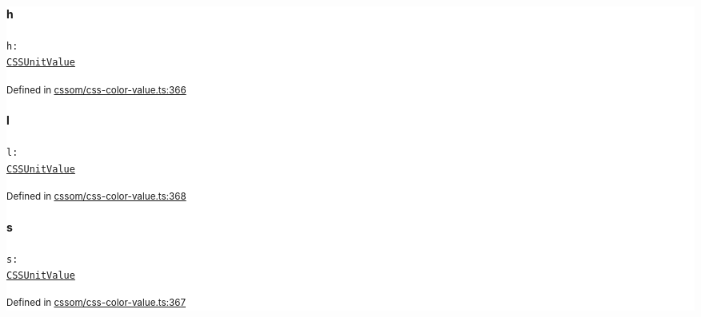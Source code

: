 

</section>
<section class="pb-4 pt-2 tsd-kind-property tsd-parent-kind-class">
<div class="d-flex flex-row">

<h4 id="h">h</h4>
</div>

<code class="tsd-signature tsd-kind-icon">h<span class="tsd-signature-symbol">:</span> <a href="../_cssom_css_unit_value_.cssunitvalue/" class="tsd-signature-type">CSSUnitValue</a></code>

<aside class="tsd-sources pb-2">
<div class="d-flex flex-column">
<small class="text-muted">Defined in <a href="https://github.com/umbopepato/visua/blob/6f68f03/src/cssom/css-color-value.ts#L366">cssom/css-color-value.ts:366</a></small>
</div>
</aside>




</section>
<section class="pb-4 pt-2 tsd-kind-property tsd-parent-kind-class">
<div class="d-flex flex-row">

<h4 id="l">l</h4>
</div>

<code class="tsd-signature tsd-kind-icon">l<span class="tsd-signature-symbol">:</span> <a href="../_cssom_css_unit_value_.cssunitvalue/" class="tsd-signature-type">CSSUnitValue</a></code>

<aside class="tsd-sources pb-2">
<div class="d-flex flex-column">
<small class="text-muted">Defined in <a href="https://github.com/umbopepato/visua/blob/6f68f03/src/cssom/css-color-value.ts#L368">cssom/css-color-value.ts:368</a></small>
</div>
</aside>




</section>
<section class="pb-4 pt-2 tsd-kind-property tsd-parent-kind-class">
<div class="d-flex flex-row">

<h4 id="s">s</h4>
</div>

<code class="tsd-signature tsd-kind-icon">s<span class="tsd-signature-symbol">:</span> <a href="../_cssom_css_unit_value_.cssunitvalue/" class="tsd-signature-type">CSSUnitValue</a></code>

<aside class="tsd-sources pb-2">
<div class="d-flex flex-column">
<small class="text-muted">Defined in <a href="https://github.com/umbopepato/visua/blob/6f68f03/src/cssom/css-color-value.ts#L367">cssom/css-color-value.ts:367</a></small>
</div>
</aside>


